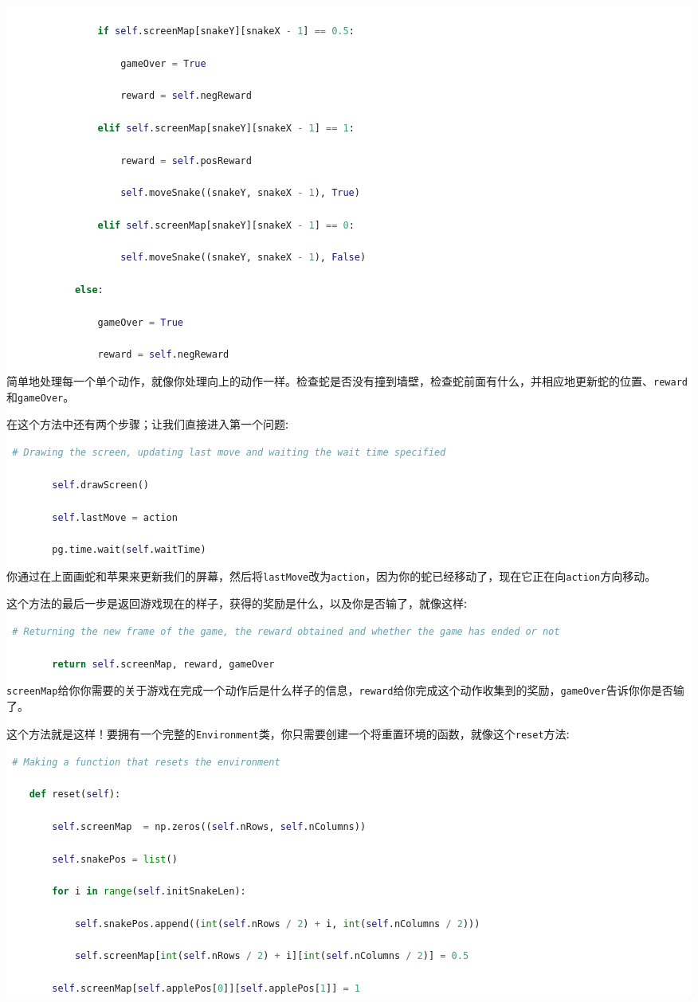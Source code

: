 ```py

                if self.screenMap[snakeY][snakeX - 1] == 0.5:

                    gameOver = True

                    reward = self.negReward

                elif self.screenMap[snakeY][snakeX - 1] == 1:

                    reward = self.posReward

                    self.moveSnake((snakeY, snakeX - 1), True)

                elif self.screenMap[snakeY][snakeX - 1] == 0:

                    self.moveSnake((snakeY, snakeX - 1), False)

            else:

                gameOver = True

                reward = self.negReward 
```

简单地处理每一个单个动作，就像你处理向上的动作一样。检查蛇是否没有撞到墙壁，检查蛇前面有什么，并相应地更新蛇的位置、`reward`和`gameOver`。

在这个方法中还有两个步骤；让我们直接进入第一个问题:

```py
 # Drawing the screen, updating last move and waiting the wait time specified

        self.drawScreen()

        self.lastMove = action

        pg.time.wait(self.waitTime) 
```

你通过在上面画蛇和苹果来更新我们的屏幕，然后将`lastMove`改为`action`，因为你的蛇已经移动了，现在它正在向`action`方向移动。

这个方法的最后一步是返回游戏现在的样子，获得的奖励是什么，以及你是否输了，就像这样:

```py
 # Returning the new frame of the game, the reward obtained and whether the game has ended or not

        return self.screenMap, reward, gameOver 
```

`screenMap`给你你需要的关于游戏在完成一个动作后是什么样子的信息，`reward`给你完成这个动作收集到的奖励，`gameOver`告诉你你是否输了。

这个方法就是这样！要拥有一个完整的`Environment`类，你只需要创建一个将重置环境的函数，就像这个`reset`方法:

```py
 # Making a function that resets the environment

    def reset(self):

        self.screenMap  = np.zeros((self.nRows, self.nColumns))

        self.snakePos = list()

        for i in range(self.initSnakeLen):

            self.snakePos.append((int(self.nRows / 2) + i, int(self.nColumns / 2)))

            self.screenMap[int(self.nRows / 2) + i][int(self.nColumns / 2)] = 0.5

        self.screenMap[self.applePos[0]][self.applePos[1]] = 1
```